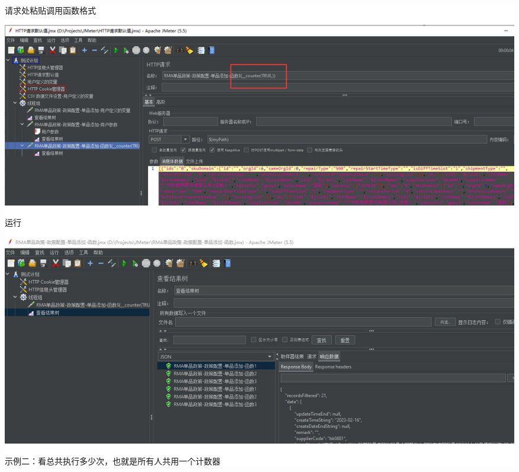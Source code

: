    请求处粘贴调用函数格式

   ![image-20230813154527847](./JMeter.assets/image-20230813154527847-1695891638429-46.png)

   运行

   ![image-20230813154540005](./JMeter.assets/image-20230813154540005-1695891663893-48.png)

   示例二：看总共执行多少次，也就是所有人共用一个计数器
